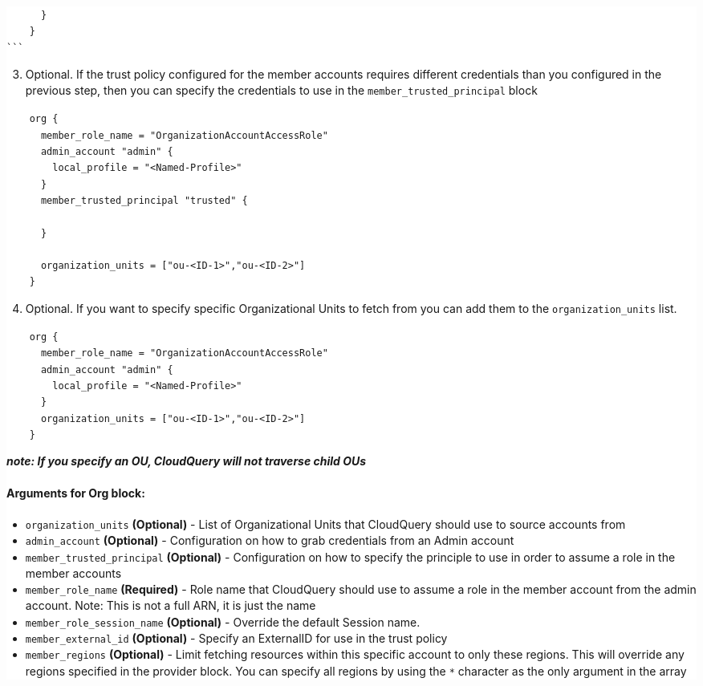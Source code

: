           }
        }
    ```

3. Optional. If the trust policy configured for the member accounts requires different credentials than you configured in the previous step, then you can specify the credentials to use in the `member_trusted_principal` block 

```hcl
    org {
      member_role_name = "OrganizationAccountAccessRole"
      admin_account "admin" {
        local_profile = "<Named-Profile>"
      }
      member_trusted_principal "trusted" {

      }

      organization_units = ["ou-<ID-1>","ou-<ID-2>"]
    }
```

4. Optional. If you want to specify specific Organizational Units to fetch from you can add them to the `organization_units` list. 

```hcl
    org {
      member_role_name = "OrganizationAccountAccessRole"
      admin_account "admin" {
        local_profile = "<Named-Profile>"
      }
      organization_units = ["ou-<ID-1>","ou-<ID-2>"]
    }
```




***note: If you specify an OU, CloudQuery will not traverse child OUs***




#### Arguments for Org block:

- `organization_units`  **(Optional)** - List of Organizational Units that CloudQuery should use to source accounts from
- `admin_account`  **(Optional)** - Configuration on how to grab credentials from an Admin account 
- `member_trusted_principal`  **(Optional)** - Configuration on how to specify the principle to use in order to assume a role in the member accounts
- `member_role_name`  **(Required)** - Role name that CloudQuery should use to assume a role in the member account from the admin account. Note: This is not a full ARN, it is just the name
- `member_role_session_name`    **(Optional)** - Override the default Session name.
- `member_external_id`  **(Optional)** - Specify an ExternalID for use in the trust policy
- `member_regions`  **(Optional)** - Limit fetching resources within this specific account to only these regions. This will override any regions specified in the provider block. You can specify all regions by using the `*` character as the only argument in the array 
